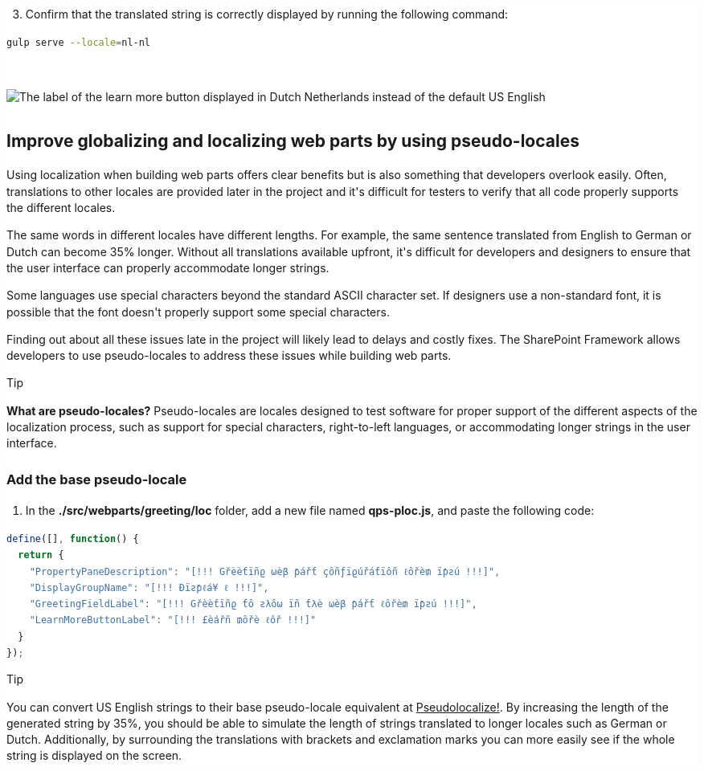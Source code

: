 3. Confirm that the translated string is correctly displayed by running the following command:

  ```sh
  gulp serve --locale=nl-nl
  ```

  <br/>

  ![The label of the learn more button displayed in Dutch Netherlands instead of the default US English](../../../images/localization-learn-more-nl-nl.png)

## Improve globalizing and localizing web parts by using pseudo-locales

Using localization when building web parts offers clear benefits but is also something that developers overlook easily. Often, translations to other locales are provided later in the project and it's difficult for testers to verify that all code properly supports the different locales.

The same words in different locales have different lengths. For example, the same sentence translated from English to German or Dutch can become 35% longer. Without all translations available upfront, it's difficult for developers and designers to ensure that the user interface can properly accommodate longer strings.

Some languages use special characters beyond the standard ASCII character set. If designers use a non-standard font, it is possible that the font doesn't properly support some special characters.

Finding out about all these issues late in the project will likely lead to delays and costly fixes. The SharePoint Framework allows developers to use pseudo-locales to address these issues while building web parts.

> [!TIP] 
> **What are pseudo-locales?** Pseudo-locales are locales designed to test software for proper support of the different aspects of the localization process, such as support for special characters, right-to-left languages, or accommodating longer strings in the user interface.

### Add the base pseudo-locale

1. In the **./src/webparts/greeting/loc** folder, add a new file named **qps-ploc.js**, and paste the following code:

  ```js
  define([], function() {
    return {
      "PropertyPaneDescription": "[!!! Gřèèƭïñϱ ωèβ ƥářƭ çôñƒïϱúřáƭïôñ ℓôřè₥ ïƥƨú !!!]",
      "DisplayGroupName": "[!!! Ðïƨƥℓá¥ ℓ !!!]",
      "GreetingFieldLabel": "[!!! Gřèèƭïñϱ ƭô ƨλôω ïñ ƭλè ωèβ ƥářƭ ℓôřè₥ ïƥƨú !!!]",
      "LearnMoreButtonLabel": "[!!! £èářñ ₥ôřè ℓôř !!!]"
    }
  });
  ```

  > [!TIP] 
  > You can convert US English strings to their base pseudo-locale equivalent at [Pseudolocalize!](http://www.pseudolocalize.com). By increasing the length of the generated string by 35%, you should be able to simulate the length of strings translated to longer locales such as German or Dutch. Additionally, by surrounding the translations with brackets and exclamation marks you can more easily see if the whole string is displayed on the screen.
